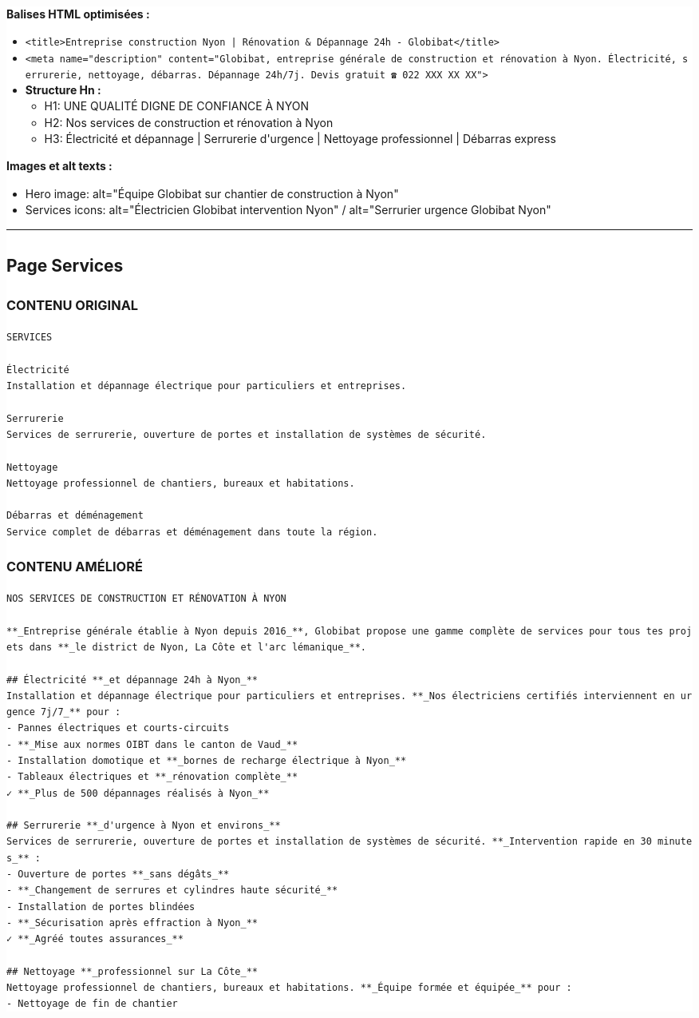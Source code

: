 **Balises HTML optimisées :**
- `<title>Entreprise construction Nyon | Rénovation & Dépannage 24h - Globibat</title>`
- `<meta name="description" content="Globibat, entreprise générale de construction et rénovation à Nyon. Électricité, serrurerie, nettoyage, débarras. Dépannage 24h/7j. Devis gratuit ☎ 022 XXX XX XX">`
- **Structure Hn :**
  - H1: UNE QUALITÉ DIGNE DE CONFIANCE À NYON
  - H2: Nos services de construction et rénovation à Nyon
  - H3: Électricité et dépannage | Serrurerie d'urgence | Nettoyage professionnel | Débarras express

**Images et alt texts :**
- Hero image: alt="Équipe Globibat sur chantier de construction à Nyon"
- Services icons: alt="Électricien Globibat intervention Nyon" / alt="Serrurier urgence Globibat Nyon"

---

## Page Services

### CONTENU ORIGINAL
```
SERVICES

Électricité
Installation et dépannage électrique pour particuliers et entreprises.

Serrurerie
Services de serrurerie, ouverture de portes et installation de systèmes de sécurité.

Nettoyage
Nettoyage professionnel de chantiers, bureaux et habitations.

Débarras et déménagement
Service complet de débarras et déménagement dans toute la région.
```

### CONTENU AMÉLIORÉ
```
NOS SERVICES DE CONSTRUCTION ET RÉNOVATION À NYON

**_Entreprise générale établie à Nyon depuis 2016_**, Globibat propose une gamme complète de services pour tous tes projets dans **_le district de Nyon, La Côte et l'arc lémanique_**.

## Électricité **_et dépannage 24h à Nyon_**
Installation et dépannage électrique pour particuliers et entreprises. **_Nos électriciens certifiés interviennent en urgence 7j/7_** pour :
- Pannes électriques et courts-circuits
- **_Mise aux normes OIBT dans le canton de Vaud_**
- Installation domotique et **_bornes de recharge électrique à Nyon_**
- Tableaux électriques et **_rénovation complète_**
✓ **_Plus de 500 dépannages réalisés à Nyon_**

## Serrurerie **_d'urgence à Nyon et environs_**
Services de serrurerie, ouverture de portes et installation de systèmes de sécurité. **_Intervention rapide en 30 minutes_** :
- Ouverture de portes **_sans dégâts_**
- **_Changement de serrures et cylindres haute sécurité_**
- Installation de portes blindées
- **_Sécurisation après effraction à Nyon_**
✓ **_Agréé toutes assurances_**

## Nettoyage **_professionnel sur La Côte_**
Nettoyage professionnel de chantiers, bureaux et habitations. **_Équipe formée et équipée_** pour :
- Nettoyage de fin de chantier
```